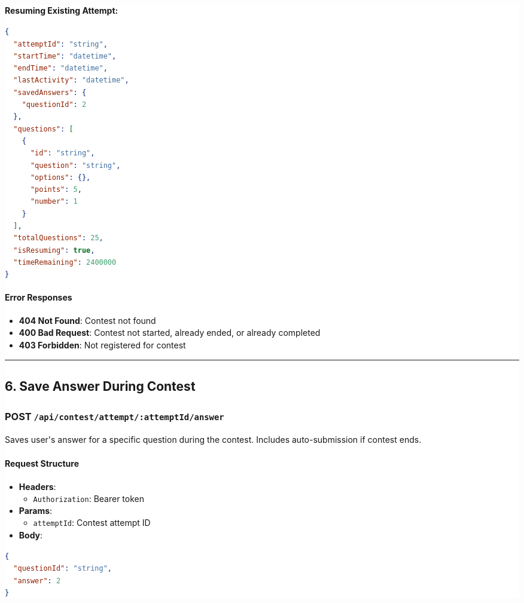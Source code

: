 **Resuming Existing Attempt:**

```json
{
  "attemptId": "string",
  "startTime": "datetime",
  "endTime": "datetime",
  "lastActivity": "datetime",
  "savedAnswers": {
    "questionId": 2
  },
  "questions": [
    {
      "id": "string",
      "question": "string",
      "options": {},
      "points": 5,
      "number": 1
    }
  ],
  "totalQuestions": 25,
  "isResuming": true,
  "timeRemaining": 2400000
}
```

#### Error Responses

- **404 Not Found**: Contest not found
- **400 Bad Request**: Contest not started, already ended, or already completed
- **403 Forbidden**: Not registered for contest

---

## **6. Save Answer During Contest**

### **POST** `/api/contest/attempt/:attemptId/answer`

Saves user's answer for a specific question during the contest. Includes auto-submission if contest ends.

#### Request Structure

- **Headers**:
  - `Authorization`: Bearer token
- **Params**:
  - `attemptId`: Contest attempt ID
- **Body**:

```json
{
  "questionId": "string",
  "answer": 2
}
```
